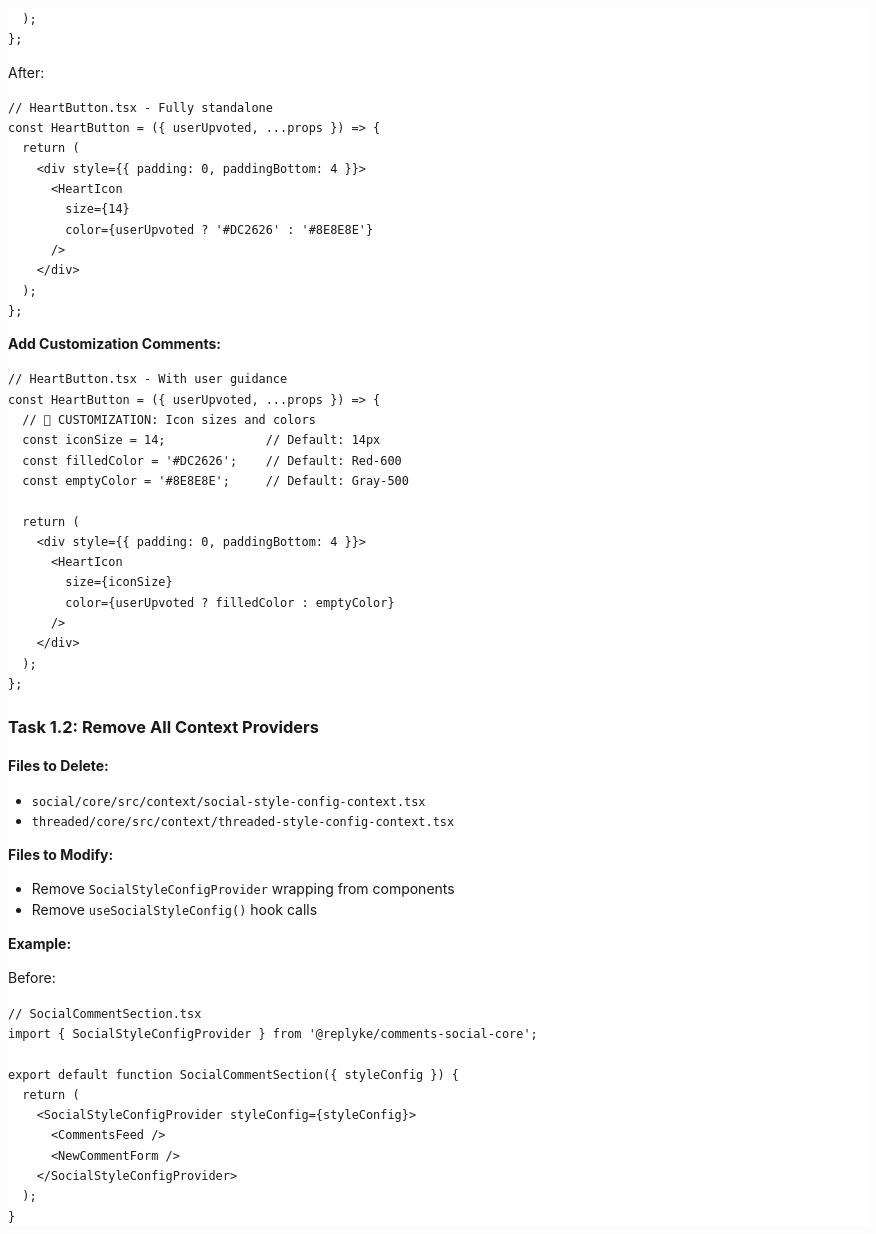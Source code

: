 ```tsx
  );
};
```

After:
```tsx
// HeartButton.tsx - Fully standalone
const HeartButton = ({ userUpvoted, ...props }) => {
  return (
    <div style={{ padding: 0, paddingBottom: 4 }}>
      <HeartIcon
        size={14}
        color={userUpvoted ? '#DC2626' : '#8E8E8E'}
      />
    </div>
  );
};
```

**Add Customization Comments:**
```tsx
// HeartButton.tsx - With user guidance
const HeartButton = ({ userUpvoted, ...props }) => {
  // 🎨 CUSTOMIZATION: Icon sizes and colors
  const iconSize = 14;              // Default: 14px
  const filledColor = '#DC2626';    // Default: Red-600
  const emptyColor = '#8E8E8E';     // Default: Gray-500

  return (
    <div style={{ padding: 0, paddingBottom: 4 }}>
      <HeartIcon
        size={iconSize}
        color={userUpvoted ? filledColor : emptyColor}
      />
    </div>
  );
};
```

### Task 1.2: Remove All Context Providers

**Files to Delete:**
- `social/core/src/context/social-style-config-context.tsx`
- `threaded/core/src/context/threaded-style-config-context.tsx`

**Files to Modify:**
- Remove `SocialStyleConfigProvider` wrapping from components
- Remove `useSocialStyleConfig()` hook calls

**Example:**

Before:
```tsx
// SocialCommentSection.tsx
import { SocialStyleConfigProvider } from '@replyke/comments-social-core';

export default function SocialCommentSection({ styleConfig }) {
  return (
    <SocialStyleConfigProvider styleConfig={styleConfig}>
      <CommentsFeed />
      <NewCommentForm />
    </SocialStyleConfigProvider>
  );
}
```
